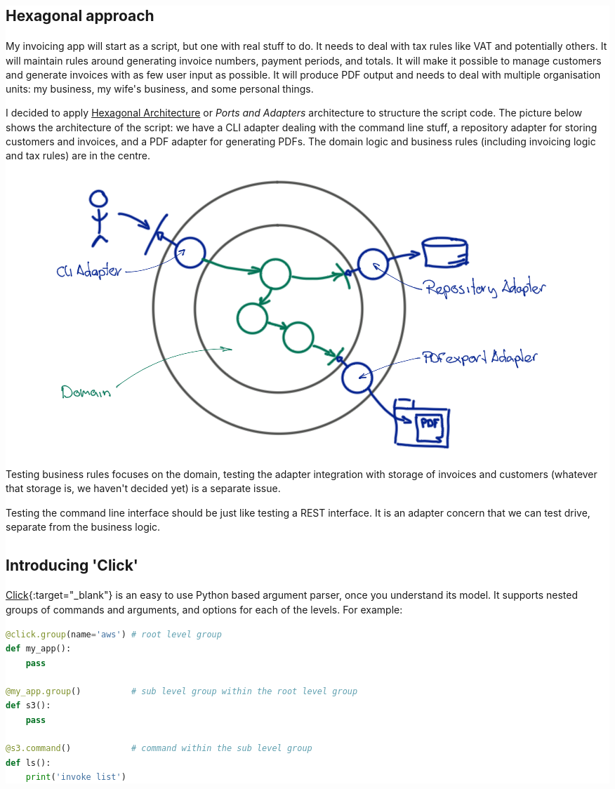 ## Hexagonal approach

My invoicing app will start as a script, but one with real stuff to do. It needs to deal with tax rules like VAT and potentially others. It will maintain rules around generating invoice numbers, payment periods, and totals. It will make it possible to manage customers and generate invoices with as few user input as possible. It will produce PDF output and needs to deal with multiple organisation units: my business, my wife's business, and some personal things.

I decided to apply [Hexagonal Architecture](/2020/08/20/hexagonal-architecture.html) or _Ports and Adapters_ architecture to structure the script code. The picture below shows the architecture of the script: we have a CLI adapter dealing with the command line stuff, a repository adapter for storing customers and invoices, and a PDF adapter for generating PDFs. The domain logic and business rules (including invoicing logic and tax rules) are in the centre.

![invoicer-hexagonal-view](/attachments/blogposts/2020/Invoicer-cli-post-hexagonal-view.png)

Testing business rules focuses on the domain, testing the adapter integration with storage of invoices and customers (whatever that storage is, we haven't decided yet) is a separate issue. 

Testing the command line interface should be just like testing a REST interface. It is an adapter concern that we can test drive, separate from the business logic. 

## Introducing 'Click'

[Click](https://click.palletsprojects.com/){:target="_blank"} is an easy to use Python based argument parser, once you understand its model. It supports nested groups of commands and arguments, and options for each of the levels. For example:

~~~python
@click.group(name='aws') # root level group
def my_app():
    pass

@my_app.group()          # sub level group within the root level group
def s3():
    pass

@s3.command()            # command within the sub level group 
def ls():
    print('invoke list')
~~~
